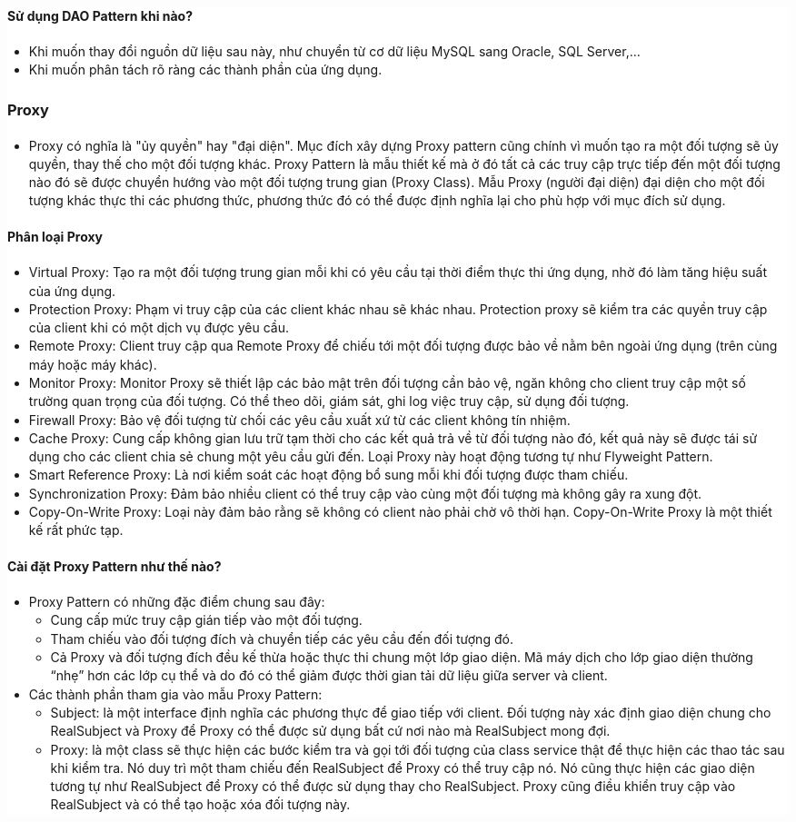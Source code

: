 #### Sử dụng DAO Pattern khi nào?

* Khi muốn thay đổi nguồn dữ liệu sau này, như chuyển từ cơ dữ liệu MySQL sang Oracle, SQL Server,...
* Khi muốn phân tách rõ ràng các thành phần của ứng dụng.

### Proxy

* Proxy có nghĩa là "ủy quyền" hay "đại diện". Mục đích xây dựng Proxy pattern cũng chính vì muốn tạo ra một đối tượng
  sẽ ủy quyền, thay thế cho một đối tượng khác. Proxy Pattern là mẫu thiết kế mà ở đó tất cả các truy cập trực tiếp đến
  một đối tượng nào đó sẽ được chuyển hướng vào một đối tượng trung gian (Proxy Class). Mẫu Proxy (người đại diện) đại
  diện cho một đối tượng khác thực thi các phương thức, phương thức đó có thể được định nghĩa lại cho phù hợp với mục
  đích sử dụng.

#### Phân loại Proxy

* Virtual Proxy: Tạo ra một đối tượng trung gian mỗi khi có yêu cầu tại thời điểm thực thi ứng dụng, nhờ đó làm tăng
  hiệu suất của ứng dụng.
* Protection Proxy: Phạm vi truy cập của các client khác nhau sẽ khác nhau. Protection proxy sẽ kiểm tra các quyền truy
  cập của client khi có một dịch vụ được yêu cầu.
* Remote Proxy: Client truy cập qua Remote Proxy để chiếu tới một đối tượng được bảo về nằm bên ngoài ứng dụng (trên
  cùng máy hoặc máy khác).
* Monitor Proxy: Monitor Proxy sẽ thiết lập các bảo mật trên đối tượng cần bảo vệ, ngăn không cho client truy cập một số
  trường quan trọng của đối tượng. Có thể theo dõi, giám sát, ghi log việc truy cập, sử dụng đối tượng.
* Firewall Proxy: Bảo vệ đối tượng từ chối các yêu cầu xuất xứ từ các client không tín nhiệm.
* Cache Proxy: Cung cấp không gian lưu trữ tạm thời cho các kết quả trả về từ đối tượng nào đó, kết quả này sẽ được tái
  sử dụng cho các client chia sẻ chung một yêu cầu gửi đến. Loại Proxy này hoạt động tương tự như Flyweight Pattern.
* Smart Reference Proxy: Là nơi kiểm soát các hoạt động bổ sung mỗi khi đối tượng được tham chiếu.
* Synchronization Proxy: Đảm bảo nhiều client có thể truy cập vào cùng một đối tượng mà không gây ra xung đột.
* Copy-On-Write Proxy: Loại này đảm bảo rằng sẽ không có client nào phải chờ vô thời hạn. Copy-On-Write Proxy là một
  thiết kế rất phức tạp.

#### Cài đặt Proxy Pattern như thế nào?

* Proxy Pattern có những đặc điểm chung sau đây:
    - Cung cấp mức truy cập gián tiếp vào một đối tượng.
    - Tham chiếu vào đối tượng đích và chuyển tiếp các yêu cầu đến đối tượng đó.
    - Cả Proxy và đối tượng đích đều kế thừa hoặc thực thi chung một lớp giao diện. Mã máy dịch cho lớp giao diện thường
      “nhẹ” hơn các lớp cụ thể và do đó có thể giảm được thời gian tải dữ liệu giữa server và client.
* Các thành phần tham gia vào mẫu Proxy Pattern:
    - Subject: là một interface định nghĩa các phương thực để giao tiếp với client. Đối tượng này xác định giao diện
      chung cho RealSubject và Proxy để Proxy có thể được sử dụng bất cứ nơi nào mà RealSubject mong đợi.
    - Proxy: là một class sẽ thực hiện các bước kiểm tra và gọi tới đối tượng của class service thật để thực hiện các
      thao tác sau khi kiểm tra. Nó duy trì một tham chiếu đến RealSubject để Proxy có thể truy cập nó. Nó cũng thực
      hiện các giao diện tương tự như RealSubject để Proxy có thể được sử dụng thay cho RealSubject. Proxy cũng điều
      khiển truy cập vào RealSubject và có thể tạo hoặc xóa đối tượng này.